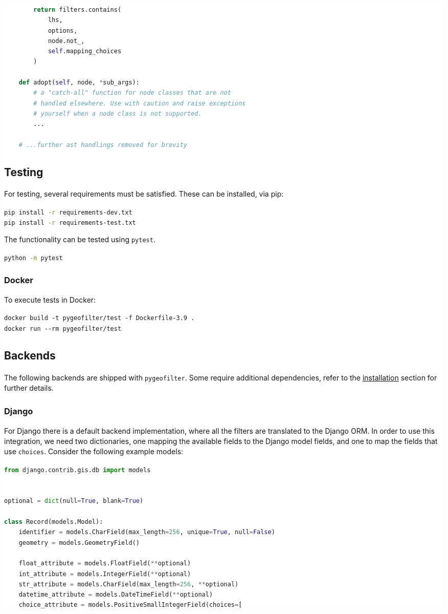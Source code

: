 ```python
        return filters.contains(
            lhs,
            options,
            node.not_,
            self.mapping_choices
        )

    def adopt(self, node, *sub_args):
        # a "catch-all" function for node classes that are not
        # handled elsewhere. Use with caution and raise exceptions
        # yourself when a node class is not supported.
        ...

    # ...further ast handlings removed for brevity
```

## Testing

For testing, several requirements must be satisfied. These can be installed, via pip:

```bash
pip install -r requirements-dev.txt
pip install -r requirements-test.txt
```

The functionality can be tested using `pytest`.

```bash
python -m pytest
```

### Docker

To execute tests in Docker:

```
docker build -t pygeofilter/test -f Dockerfile-3.9 .
docker run --rm pygeofilter/test
```

## Backends

The following backends are shipped with `pygeofilter`. Some require additional dependencies, refer to the [installation](#installation) section for further details.

### Django

For Django there is a default backend implementation, where all the filters are translated to the
Django ORM. In order to use this integration, we need two dictionaries, one mapping the available
fields to the Django model fields, and one to map the fields that use `choices`. Consider the
following example models:

```python
from django.contrib.gis.db import models


optional = dict(null=True, blank=True)

class Record(models.Model):
    identifier = models.CharField(max_length=256, unique=True, null=False)
    geometry = models.GeometryField()

    float_attribute = models.FloatField(**optional)
    int_attribute = models.IntegerField(**optional)
    str_attribute = models.CharField(max_length=256, **optional)
    datetime_attribute = models.DateTimeField(**optional)
    choice_attribute = models.PositiveSmallIntegerField(choices=[
```